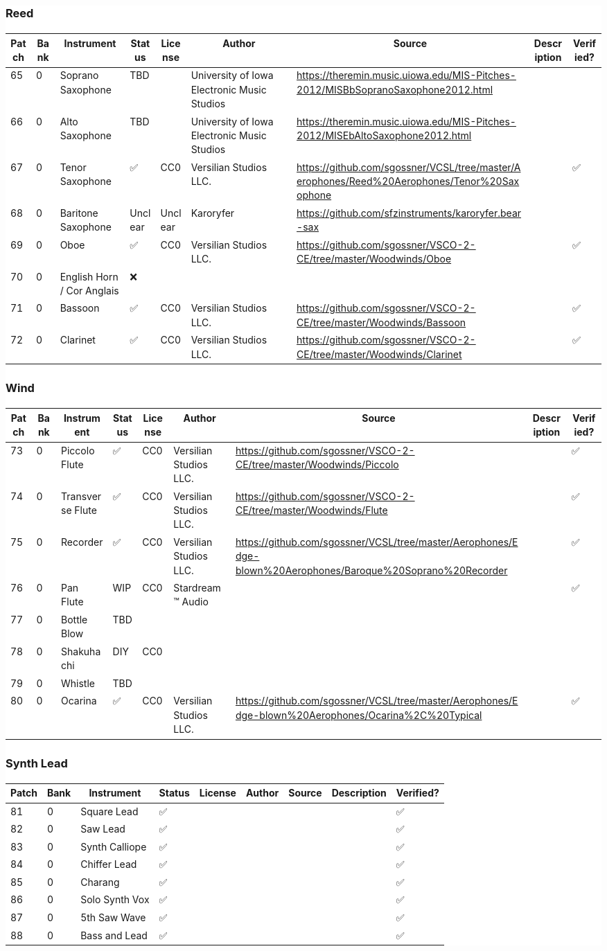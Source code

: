 
### Reed
| Patch  | Bank  | Instrument  | Status  | License  | Author  | Source  | Description  | Verified?  |
| ------ | ----- | ----------- | ------- | -------- | ------- | ------- | ------------ | ---------- |
| 65 | 0 | Soprano Saxophone | TBD |  | University of Iowa Electronic Music Studios | https://theremin.music.uiowa.edu/MIS-Pitches-2012/MISBbSopranoSaxophone2012.html |  |  |
| 66 | 0 | Alto Saxophone | TBD |  | University of Iowa Electronic Music Studios | https://theremin.music.uiowa.edu/MIS-Pitches-2012/MISEbAltoSaxophone2012.html |  |  |
| 67 | 0 | Tenor Saxophone | ✅ | CC0 | Versilian Studios LLC. | https://github.com/sgossner/VCSL/tree/master/Aerophones/Reed%20Aerophones/Tenor%20Saxophone |  | ✅ |
| 68 | 0 | Baritone Saxophone | Unclear | Unclear | Karoryfer | https://github.com/sfzinstruments/karoryfer.bear-sax |  |  |
| 69 | 0 | Oboe | ✅ | CC0 | Versilian Studios LLC. | https://github.com/sgossner/VSCO-2-CE/tree/master/Woodwinds/Oboe |  | ✅ |
| 70 | 0 | English Horn / Cor Anglais | ❌ |  |  |  |  |  |
| 71 | 0 | Bassoon | ✅ | CC0 | Versilian Studios LLC. | https://github.com/sgossner/VSCO-2-CE/tree/master/Woodwinds/Bassoon |  | ✅ |
| 72 | 0 | Clarinet | ✅ | CC0 | Versilian Studios LLC. | https://github.com/sgossner/VSCO-2-CE/tree/master/Woodwinds/Clarinet |  | ✅ |

### Wind
| Patch  | Bank  | Instrument  | Status  | License  | Author  | Source  | Description  | Verified?  |
| ------ | ----- | ----------- | ------- | -------- | ------- | ------- | ------------ | ---------- |
| 73 | 0 | Piccolo Flute | ✅ | CC0 | Versilian Studios LLC. | https://github.com/sgossner/VSCO-2-CE/tree/master/Woodwinds/Piccolo |  | ✅ |
| 74 | 0 | Transverse Flute | ✅ | CC0 | Versilian Studios LLC. | https://github.com/sgossner/VSCO-2-CE/tree/master/Woodwinds/Flute |  | ✅ |
| 75 | 0 | Recorder | ✅ | CC0 | Versilian Studios LLC. | https://github.com/sgossner/VCSL/tree/master/Aerophones/Edge-blown%20Aerophones/Baroque%20Soprano%20Recorder |  | ✅ |
| 76 | 0 | Pan Flute | WIP | CC0 | Stardream™ Audio |  |  | ✅ |
| 77 | 0 | Bottle Blow | TBD |  |  |  |  |  |
| 78 | 0 | Shakuhachi | DIY | CC0 |  |  |  |  |
| 79 | 0 | Whistle | TBD |  |  |  |  |  |
| 80 | 0 | Ocarina | ✅ | CC0 | Versilian Studios LLC. | https://github.com/sgossner/VCSL/tree/master/Aerophones/Edge-blown%20Aerophones/Ocarina%2C%20Typical |  | ✅ |

### Synth Lead
| Patch  | Bank  | Instrument  | Status  | License  | Author  | Source  | Description  | Verified?  |
| ------ | ----- | ----------- | ------- | -------- | ------- | ------- | ------------ | ---------- |
| 81 | 0 | Square Lead | ✅ |  |  |  |  | ✅ |
| 82 | 0 | Saw Lead | ✅ |  |  |  |  | ✅ |
| 83 | 0 | Synth Calliope | ✅ |  |  |  |  | ✅ |
| 84 | 0 | Chiffer Lead | ✅ |  |  |  |  | ✅ |
| 85 | 0 | Charang | ✅ |  |  |  |  | ✅ |
| 86 | 0 | Solo Synth Vox | ✅ |  |  |  |  | ✅ |
| 87 | 0 | 5th Saw Wave | ✅ |  |  |  |  | ✅ |
| 88 | 0 | Bass and Lead | ✅ |  |  |  |  | ✅ |
